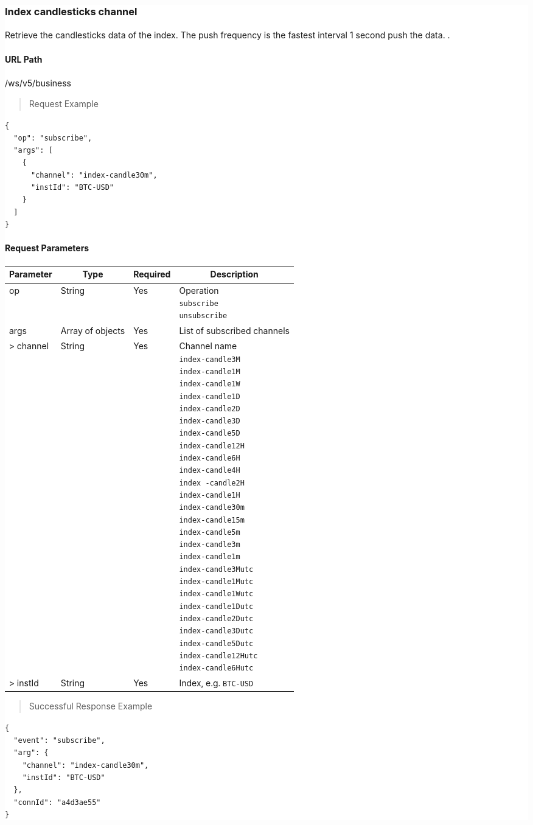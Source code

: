 
### Index candlesticks channel ###

Retrieve the candlesticks data of the index. The push frequency is the fastest interval 1 second push the data. .

#### URL Path ####

/ws/v5/business

>
>
> Request Example
>
>

```
{
  "op": "subscribe",
  "args": [
    {
      "channel": "index-candle30m",
      "instId": "BTC-USD"
    }
  ]
}

```

#### Request Parameters ####

|Parameter |      Type      |Required|                                                                                                                                                                                                                                                                                                                                        Description                                                                                                                                                                                                                                                                                                                                         |
|----------|----------------|--------|--------------------------------------------------------------------------------------------------------------------------------------------------------------------------------------------------------------------------------------------------------------------------------------------------------------------------------------------------------------------------------------------------------------------------------------------------------------------------------------------------------------------------------------------------------------------------------------------------------------------------------------------------------------------------------------------|
|    op    |     String     |  Yes   |                                                                                                                                                                                                                                                                                                                      Operation  <br/>`subscribe`  <br/>`unsubscribe`                                                                                                                                                                                                                                                                                                                       |
|   args   |Array of objects|  Yes   |                                                                                                                                                                                                                                                                                                                                List of subscribed channels                                                                                                                                                                                                                                                                                                                                 |
|\> channel|     String     |  Yes   |Channel name   <br/>`index-candle3M`   <br/>`index-candle1M`   <br/>`index-candle1W`   <br/>`index-candle1D`   <br/>`index-candle2D`   <br/>`index-candle3D`   <br/>`index-candle5D`   <br/>`index-candle12H`   <br/>`index-candle6H`   <br/>`index-candle4H`   <br/>`index -candle2H`   <br/>`index-candle1H`   <br/>`index-candle30m`   <br/>`index-candle15m`   <br/>`index-candle5m`   <br/>`index-candle3m`   <br/>`index-candle1m`   <br/>`index-candle3Mutc`   <br/>`index-candle1Mutc`   <br/>`index-candle1Wutc`   <br/>`index-candle1Dutc`   <br/>`index-candle2Dutc`   <br/>`index-candle3Dutc`   <br/>`index-candle5Dutc`   <br/>`index-candle12Hutc`   <br/>`index-candle6Hutc`|
|\> instId |     String     |  Yes   |                                                                                                                                                                                                                                                                                                                                   Index, e.g. `BTC-USD`                                                                                                                                                                                                                                                                                                                                    |

>
>
> Successful Response Example
>
>

```
{
  "event": "subscribe",
  "arg": {
    "channel": "index-candle30m",
    "instId": "BTC-USD"
  },
  "connId": "a4d3ae55"
}

```
